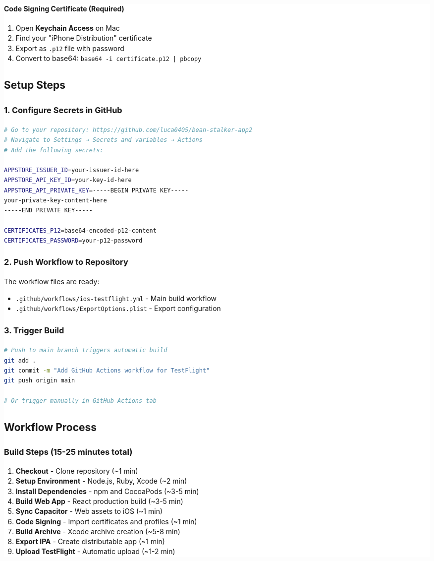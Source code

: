 #### Code Signing Certificate (Required)
1. Open **Keychain Access** on Mac
2. Find your "iPhone Distribution" certificate
3. Export as `.p12` file with password
4. Convert to base64: `base64 -i certificate.p12 | pbcopy`

## Setup Steps

### 1. Configure Secrets in GitHub
```bash
# Go to your repository: https://github.com/luca0405/bean-stalker-app2
# Navigate to Settings → Secrets and variables → Actions
# Add the following secrets:

APPSTORE_ISSUER_ID=your-issuer-id-here
APPSTORE_API_KEY_ID=your-key-id-here  
APPSTORE_API_PRIVATE_KEY=-----BEGIN PRIVATE KEY-----
your-private-key-content-here
-----END PRIVATE KEY-----

CERTIFICATES_P12=base64-encoded-p12-content
CERTIFICATES_PASSWORD=your-p12-password
```

### 2. Push Workflow to Repository
The workflow files are ready:
- `.github/workflows/ios-testflight.yml` - Main build workflow
- `.github/workflows/ExportOptions.plist` - Export configuration

### 3. Trigger Build
```bash
# Push to main branch triggers automatic build
git add .
git commit -m "Add GitHub Actions workflow for TestFlight"
git push origin main

# Or trigger manually in GitHub Actions tab
```

## Workflow Process

### Build Steps (15-25 minutes total)
1. **Checkout** - Clone repository (~1 min)
2. **Setup Environment** - Node.js, Ruby, Xcode (~2 min)
3. **Install Dependencies** - npm and CocoaPods (~3-5 min)
4. **Build Web App** - React production build (~3-5 min)
5. **Sync Capacitor** - Web assets to iOS (~1 min)
6. **Code Signing** - Import certificates and profiles (~1 min)
7. **Build Archive** - Xcode archive creation (~5-8 min)
8. **Export IPA** - Create distributable app (~1 min)
9. **Upload TestFlight** - Automatic upload (~1-2 min)

